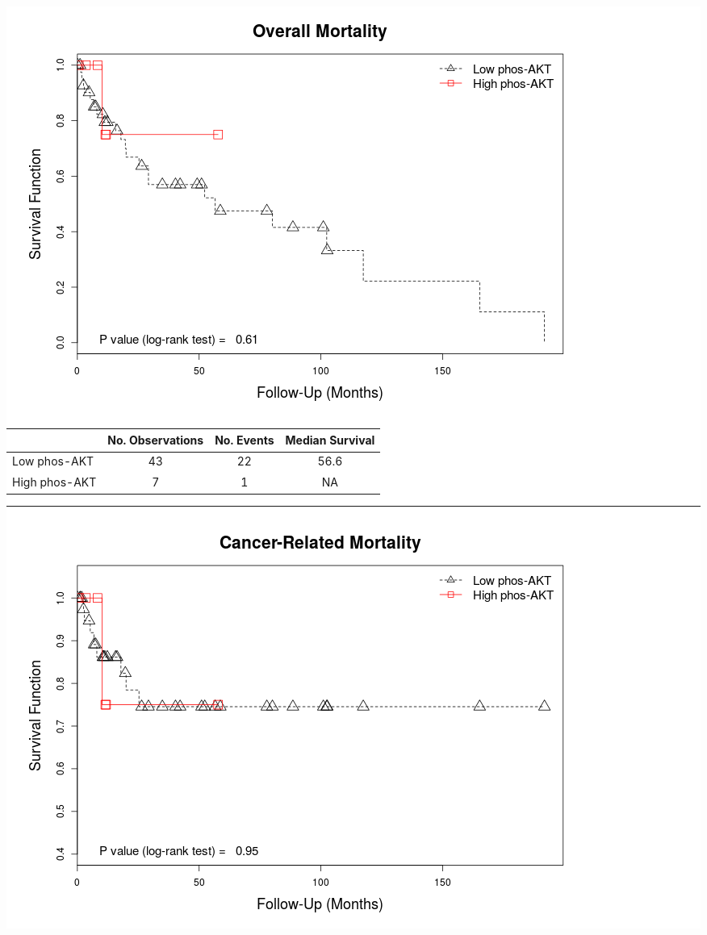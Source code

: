 ![plot of chunk AKT_SurvivalOverallMortality](figure/AKT_SurvivalOverallMortality-1.png) 

|              | No. Observations | No. Events | Median Survival |
|:-------------|:----------------:|:----------:|:---------------:|
|Low phos-AKT  |        43        |     22     |      56.6       |
|High phos-AKT |        7         |     1      |       NA        |

***

![plot of chunk AKT_SurvivalCancerMortality](figure/AKT_SurvivalCancerMortality-1.png) 
